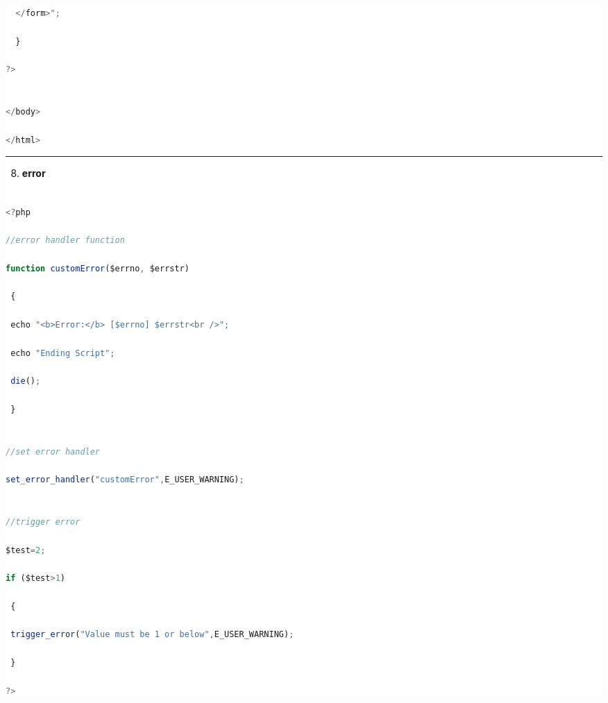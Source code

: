 ```js
  </form>";

  }

?>


</body>

</html>

```


---


8. **error**


```js

<?php

//error handler function

function customError($errno, $errstr)

 { 

 echo "<b>Error:</b> [$errno] $errstr<br />";

 echo "Ending Script";

 die();

 }


//set error handler

set_error_handler("customError",E_USER_WARNING);


//trigger error

$test=2;

if ($test>1)

 {

 trigger_error("Value must be 1 or below",E_USER_WARNING);

 }

?>

```
